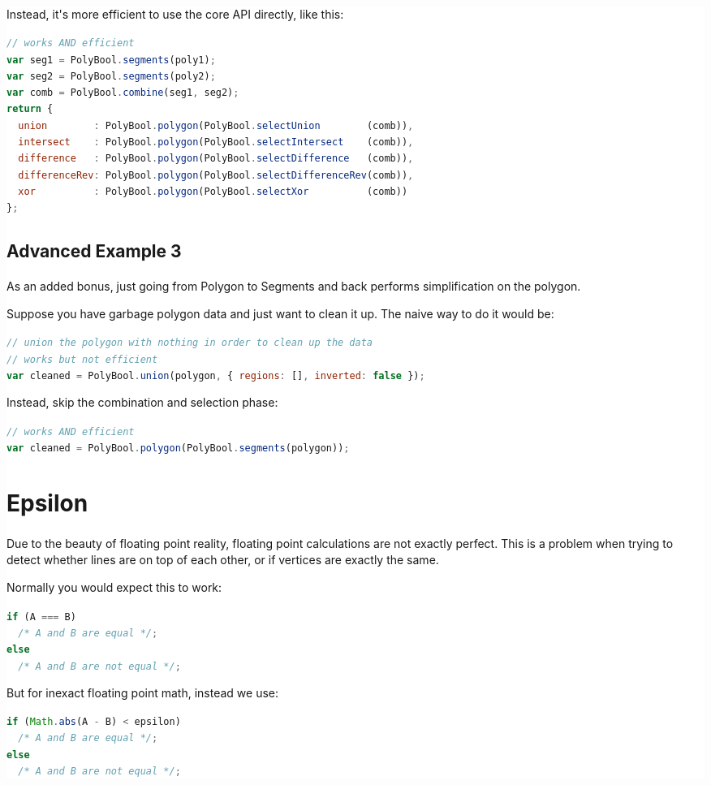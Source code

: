 Instead, it's more efficient to use the core API directly, like this:

```javascript
// works AND efficient
var seg1 = PolyBool.segments(poly1);
var seg2 = PolyBool.segments(poly2);
var comb = PolyBool.combine(seg1, seg2);
return {
  union        : PolyBool.polygon(PolyBool.selectUnion        (comb)),
  intersect    : PolyBool.polygon(PolyBool.selectIntersect    (comb)),
  difference   : PolyBool.polygon(PolyBool.selectDifference   (comb)),
  differenceRev: PolyBool.polygon(PolyBool.selectDifferenceRev(comb)),
  xor          : PolyBool.polygon(PolyBool.selectXor          (comb))
};
```

## Advanced Example 3

As an added bonus, just going from Polygon to Segments and back performs simplification on the
polygon.

Suppose you have garbage polygon data and just want to clean it up.  The naive way to do it would
be:

```javascript
// union the polygon with nothing in order to clean up the data
// works but not efficient
var cleaned = PolyBool.union(polygon, { regions: [], inverted: false });
```

Instead, skip the combination and selection phase:

```javascript
// works AND efficient
var cleaned = PolyBool.polygon(PolyBool.segments(polygon));
```

# Epsilon

Due to the beauty of floating point reality, floating point calculations are not exactly perfect.
This is a problem when trying to detect whether lines are on top of each other, or if vertices are
exactly the same.

Normally you would expect this to work:

```javascript
if (A === B)
  /* A and B are equal */;
else
  /* A and B are not equal */;
```

But for inexact floating point math, instead we use:

```javascript
if (Math.abs(A - B) < epsilon)
  /* A and B are equal */;
else
  /* A and B are not equal */;
```
